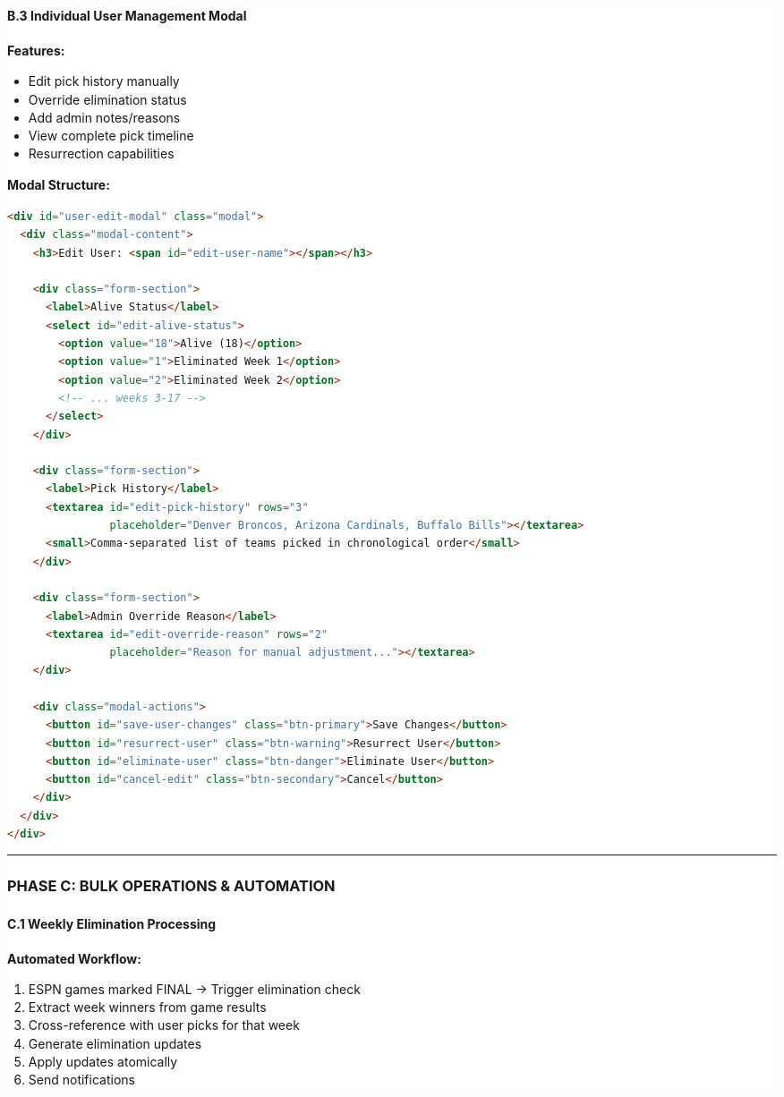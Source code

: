 #### **B.3 Individual User Management Modal**
**Features:**
- Edit pick history manually
- Override elimination status
- Add admin notes/reasons
- View complete pick timeline
- Resurrection capabilities

**Modal Structure:**
```html
<div id="user-edit-modal" class="modal">
  <div class="modal-content">
    <h3>Edit User: <span id="edit-user-name"></span></h3>

    <div class="form-section">
      <label>Alive Status</label>
      <select id="edit-alive-status">
        <option value="18">Alive (18)</option>
        <option value="1">Eliminated Week 1</option>
        <option value="2">Eliminated Week 2</option>
        <!-- ... weeks 3-17 -->
      </select>
    </div>

    <div class="form-section">
      <label>Pick History</label>
      <textarea id="edit-pick-history" rows="3"
                placeholder="Denver Broncos, Arizona Cardinals, Buffalo Bills"></textarea>
      <small>Comma-separated list of teams picked in chronological order</small>
    </div>

    <div class="form-section">
      <label>Admin Override Reason</label>
      <textarea id="edit-override-reason" rows="2"
                placeholder="Reason for manual adjustment..."></textarea>
    </div>

    <div class="modal-actions">
      <button id="save-user-changes" class="btn-primary">Save Changes</button>
      <button id="resurrect-user" class="btn-warning">Resurrect User</button>
      <button id="eliminate-user" class="btn-danger">Eliminate User</button>
      <button id="cancel-edit" class="btn-secondary">Cancel</button>
    </div>
  </div>
</div>
```

---

### **PHASE C: BULK OPERATIONS & AUTOMATION**

#### **C.1 Weekly Elimination Processing**
**Automated Workflow:**
1. ESPN games marked FINAL → Trigger elimination check
2. Extract week winners from game results
3. Cross-reference with user picks for that week
4. Generate elimination updates
5. Apply updates atomically
6. Send notifications
